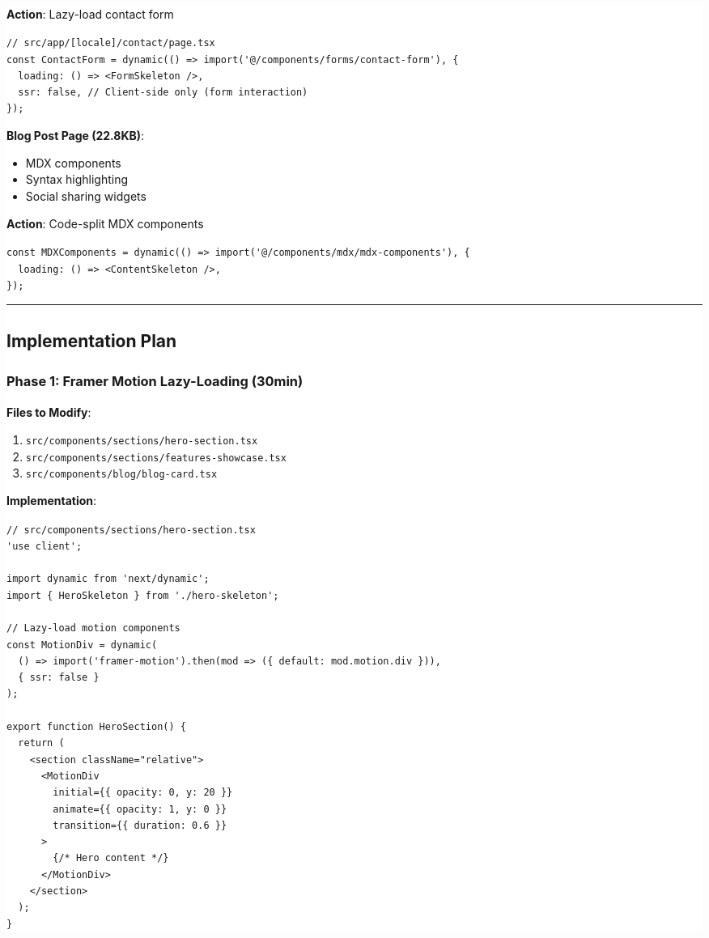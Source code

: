 **Action**: Lazy-load contact form
```tsx
// src/app/[locale]/contact/page.tsx
const ContactForm = dynamic(() => import('@/components/forms/contact-form'), {
  loading: () => <FormSkeleton />,
  ssr: false, // Client-side only (form interaction)
});
```

**Blog Post Page (22.8KB)**:
- MDX components
- Syntax highlighting
- Social sharing widgets

**Action**: Code-split MDX components
```tsx
const MDXComponents = dynamic(() => import('@/components/mdx/mdx-components'), {
  loading: () => <ContentSkeleton />,
});
```

---

## Implementation Plan

### Phase 1: Framer Motion Lazy-Loading (30min)
**Files to Modify**:
1. `src/components/sections/hero-section.tsx`
2. `src/components/sections/features-showcase.tsx`
3. `src/components/blog/blog-card.tsx`

**Implementation**:
```tsx
// src/components/sections/hero-section.tsx
'use client';

import dynamic from 'next/dynamic';
import { HeroSkeleton } from './hero-skeleton';

// Lazy-load motion components
const MotionDiv = dynamic(
  () => import('framer-motion').then(mod => ({ default: mod.motion.div })),
  { ssr: false }
);

export function HeroSection() {
  return (
    <section className="relative">
      <MotionDiv
        initial={{ opacity: 0, y: 20 }}
        animate={{ opacity: 1, y: 0 }}
        transition={{ duration: 0.6 }}
      >
        {/* Hero content */}
      </MotionDiv>
    </section>
  );
}
```
